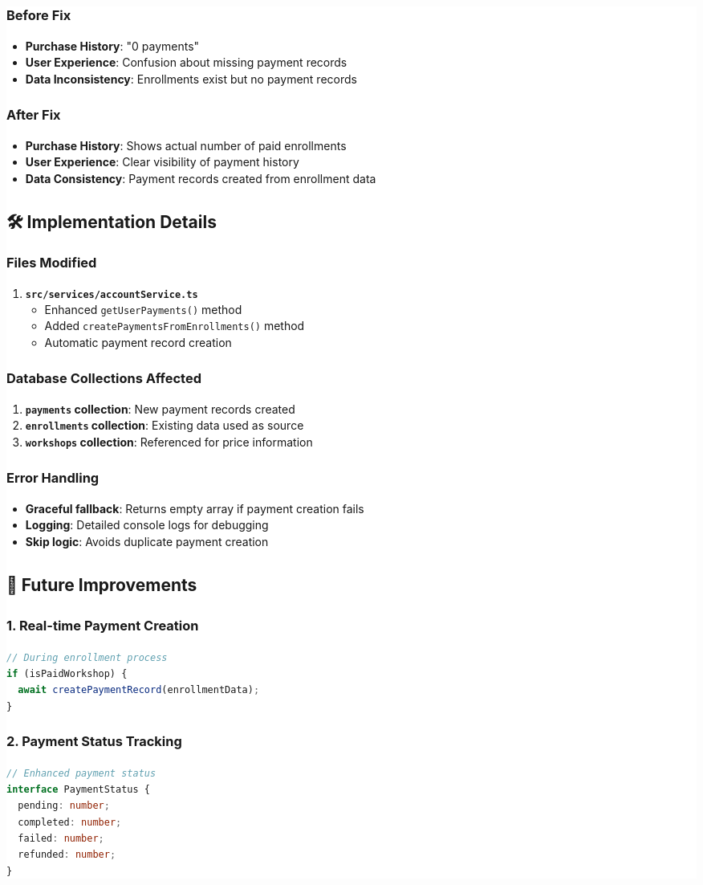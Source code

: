 ### Before Fix
- **Purchase History**: "0 payments"
- **User Experience**: Confusion about missing payment records
- **Data Inconsistency**: Enrollments exist but no payment records

### After Fix
- **Purchase History**: Shows actual number of paid enrollments
- **User Experience**: Clear visibility of payment history
- **Data Consistency**: Payment records created from enrollment data

## 🛠️ Implementation Details

### Files Modified
1. **`src/services/accountService.ts`**
   - Enhanced `getUserPayments()` method
   - Added `createPaymentsFromEnrollments()` method
   - Automatic payment record creation

### Database Collections Affected
1. **`payments` collection**: New payment records created
2. **`enrollments` collection**: Existing data used as source
3. **`workshops` collection**: Referenced for price information

### Error Handling
- **Graceful fallback**: Returns empty array if payment creation fails
- **Logging**: Detailed console logs for debugging
- **Skip logic**: Avoids duplicate payment creation

## 🚀 Future Improvements

### 1. Real-time Payment Creation
```typescript
// During enrollment process
if (isPaidWorkshop) {
  await createPaymentRecord(enrollmentData);
}
```

### 2. Payment Status Tracking
```typescript
// Enhanced payment status
interface PaymentStatus {
  pending: number;
  completed: number;
  failed: number;
  refunded: number;
}
```
